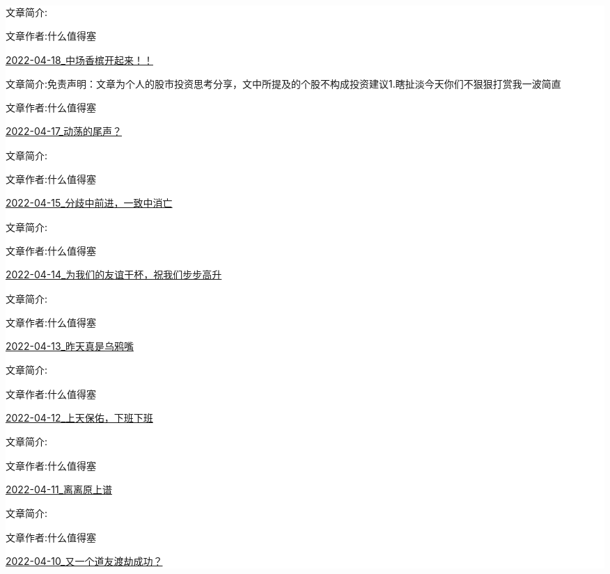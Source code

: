 文章简介:

文章作者:什么值得塞

[2022-04-18_中场香槟开起来！！](http://mp.weixin.qq.com/s?__biz=MzUxNTgxNjg0Mg==&mid=2247489068&idx=1&sn=432cfab1707c2f54090e88f43a396ef3&chksm=f9b1bac9cec633dfc213fd07e6f1f463753cb0be46e5f9e19bc31f7a8b980467644d44be5bdb&scene=27#wechat_redirect)

文章简介:免责声明：文章为个人的股市投资思考分享，文中所提及的个股不构成投资建议1.瞎扯淡今天你们不狠狠打赏我一波简直

文章作者:什么值得塞

[2022-04-17_动荡的尾声？](http://mp.weixin.qq.com/s?__biz=MzUxNTgxNjg0Mg==&mid=2247489060&idx=1&sn=011f5a9eee571446db8cf43596ff47d0&chksm=f9b1bac1cec633d7ebd29af366b02a72bb36d518fd86378e77dca34e8aa7abf45d3bbc351a64&scene=27#wechat_redirect)

文章简介:

文章作者:什么值得塞

[2022-04-15_分歧中前进，一致中消亡](http://mp.weixin.qq.com/s?__biz=MzUxNTgxNjg0Mg==&mid=2247489053&idx=1&sn=5c9e9a7ae27fe183276fcef94ddb8ca0&chksm=f9b1baf8cec633eee7d0c72591fb6a239b010340c6fafcd573db149bf6df5017a58eea725035&scene=27#wechat_redirect)

文章简介:

文章作者:什么值得塞

[2022-04-14_为我们的友谊干杯，祝我们步步高升](http://mp.weixin.qq.com/s?__biz=MzUxNTgxNjg0Mg==&mid=2247489047&idx=1&sn=3621f93324e075e050ebbd04c93dcd65&chksm=f9b1baf2cec633e42cdaf3d49b9c4893dd9e1fdaad88098c2d4708860e84f2ec4df3f82b46ab&scene=27#wechat_redirect)

文章简介:

文章作者:什么值得塞

[2022-04-13_昨天真是乌鸦嘴](http://mp.weixin.qq.com/s?__biz=MzUxNTgxNjg0Mg==&mid=2247489040&idx=1&sn=23d371ec8bda76a6aadaf598a73fa489&chksm=f9b1baf5cec633e367eaa28b191478c9c0c29f928b1179ac9e65122296d2c9faef2b70743e03&scene=27#wechat_redirect)

文章简介:

文章作者:什么值得塞

[2022-04-12_上天保佑，下班下班](http://mp.weixin.qq.com/s?__biz=MzUxNTgxNjg0Mg==&mid=2247489031&idx=1&sn=de749ceab4b43a5e9a2499e96de6b9b2&chksm=f9b1bae2cec633f40fb18c3552092290cb7b28902120c25e533dae0007bda6cca467f88a5847&scene=27#wechat_redirect)

文章简介:

文章作者:什么值得塞

[2022-04-11_离离原上谱](http://mp.weixin.qq.com/s?__biz=MzUxNTgxNjg0Mg==&mid=2247489025&idx=1&sn=684935110dd442042576660145a3c7b8&chksm=f9b1bae4cec633f240d5b6ae3c6630561466c06db5f711e9f8121fe1f6be0137e6618efdb431&scene=27#wechat_redirect)

文章简介:

文章作者:什么值得塞

[2022-04-10_又一个道友渡劫成功？](http://mp.weixin.qq.com/s?__biz=MzUxNTgxNjg0Mg==&mid=2247489013&idx=1&sn=ab831239c906793937a6a26dad59b301&chksm=f9b1b910cec63006271f7fa645d58ec7d537c18377ebc364d5a7b1debede91772b5356b4b558&scene=27#wechat_redirect)

